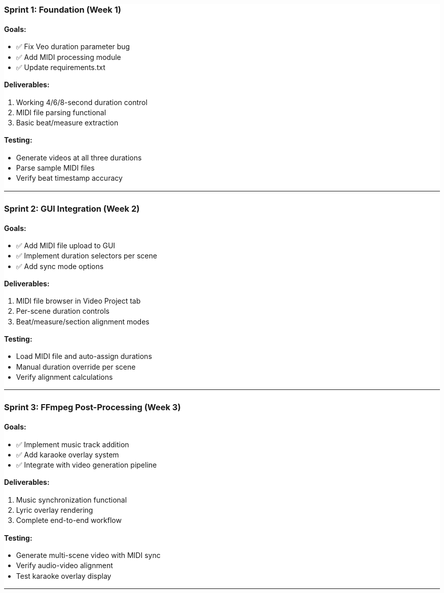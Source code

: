 ### Sprint 1: Foundation (Week 1)

**Goals:**
- ✅ Fix Veo duration parameter bug
- ✅ Add MIDI processing module
- ✅ Update requirements.txt

**Deliverables:**
1. Working 4/6/8-second duration control
2. MIDI file parsing functional
3. Basic beat/measure extraction

**Testing:**
- Generate videos at all three durations
- Parse sample MIDI files
- Verify beat timestamp accuracy

---

### Sprint 2: GUI Integration (Week 2)

**Goals:**
- ✅ Add MIDI file upload to GUI
- ✅ Implement duration selectors per scene
- ✅ Add sync mode options

**Deliverables:**
1. MIDI file browser in Video Project tab
2. Per-scene duration controls
3. Beat/measure/section alignment modes

**Testing:**
- Load MIDI file and auto-assign durations
- Manual duration override per scene
- Verify alignment calculations

---

### Sprint 3: FFmpeg Post-Processing (Week 3)

**Goals:**
- ✅ Implement music track addition
- ✅ Add karaoke overlay system
- ✅ Integrate with video generation pipeline

**Deliverables:**
1. Music synchronization functional
2. Lyric overlay rendering
3. Complete end-to-end workflow

**Testing:**
- Generate multi-scene video with MIDI sync
- Verify audio-video alignment
- Test karaoke overlay display

---